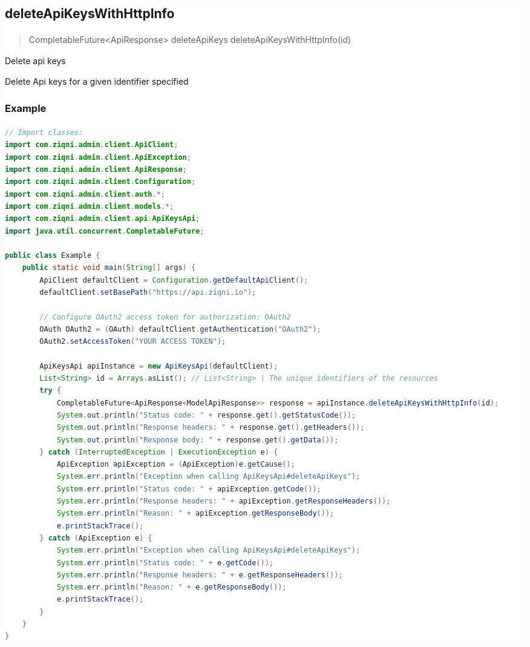 ## deleteApiKeysWithHttpInfo

> CompletableFuture<ApiResponse<ModelApiResponse>> deleteApiKeys deleteApiKeysWithHttpInfo(id)

Delete api keys

Delete Api keys for a given identifier specified

### Example

```java
// Import classes:
import com.ziqni.admin.client.ApiClient;
import com.ziqni.admin.client.ApiException;
import com.ziqni.admin.client.ApiResponse;
import com.ziqni.admin.client.Configuration;
import com.ziqni.admin.client.auth.*;
import com.ziqni.admin.client.models.*;
import com.ziqni.admin.client.api.ApiKeysApi;
import java.util.concurrent.CompletableFuture;

public class Example {
    public static void main(String[] args) {
        ApiClient defaultClient = Configuration.getDefaultApiClient();
        defaultClient.setBasePath("https://api.ziqni.io");
        
        // Configure OAuth2 access token for authorization: OAuth2
        OAuth OAuth2 = (OAuth) defaultClient.getAuthentication("OAuth2");
        OAuth2.setAccessToken("YOUR ACCESS TOKEN");

        ApiKeysApi apiInstance = new ApiKeysApi(defaultClient);
        List<String> id = Arrays.asList(); // List<String> | The unique identifiers of the resources
        try {
            CompletableFuture<ApiResponse<ModelApiResponse>> response = apiInstance.deleteApiKeysWithHttpInfo(id);
            System.out.println("Status code: " + response.get().getStatusCode());
            System.out.println("Response headers: " + response.get().getHeaders());
            System.out.println("Response body: " + response.get().getData());
        } catch (InterruptedException | ExecutionException e) {
            ApiException apiException = (ApiException)e.getCause();
            System.err.println("Exception when calling ApiKeysApi#deleteApiKeys");
            System.err.println("Status code: " + apiException.getCode());
            System.err.println("Response headers: " + apiException.getResponseHeaders());
            System.err.println("Reason: " + apiException.getResponseBody());
            e.printStackTrace();
        } catch (ApiException e) {
            System.err.println("Exception when calling ApiKeysApi#deleteApiKeys");
            System.err.println("Status code: " + e.getCode());
            System.err.println("Response headers: " + e.getResponseHeaders());
            System.err.println("Reason: " + e.getResponseBody());
            e.printStackTrace();
        }
    }
}
```
